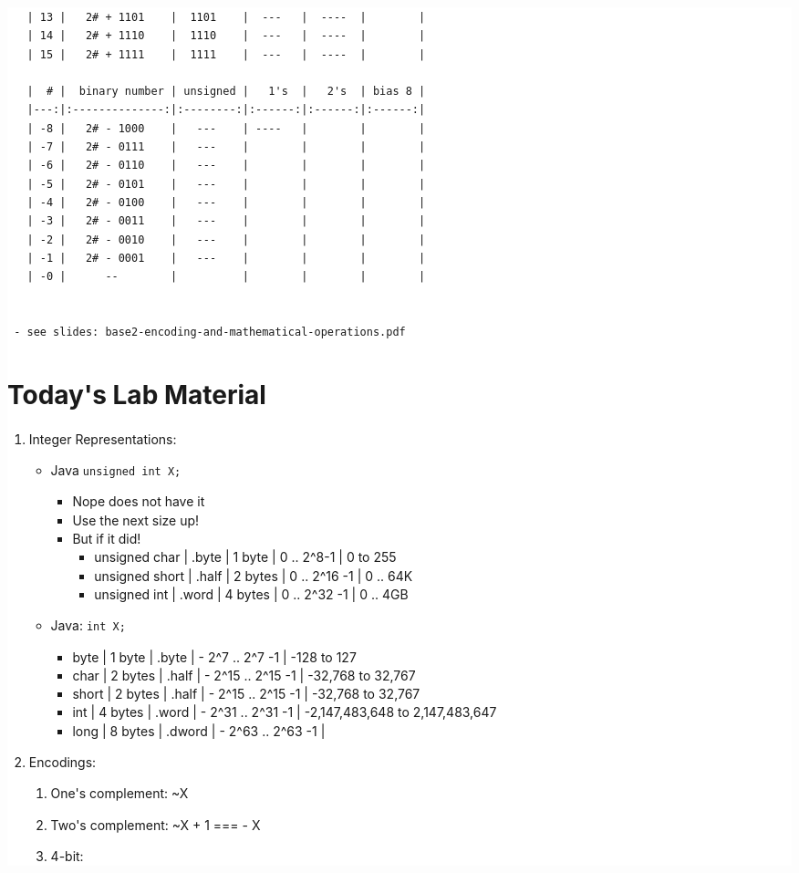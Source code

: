        | 13 |   2# + 1101    |  1101    |  ---   |  ----  |        |
       | 14 |   2# + 1110    |  1110    |  ---   |  ----  |        |
       | 15 |   2# + 1111    |  1111    |  ---   |  ----  |        |

       |  # |  binary number | unsigned |   1's  |   2's  | bias 8 |
       |---:|:--------------:|:--------:|:------:|:------:|:------:|  
       | -8 |   2# - 1000    |   ---    | ----   |        |        |
       | -7 |   2# - 0111    |   ---    |        |        |        |
       | -6 |   2# - 0110    |   ---    |        |        |        |
       | -5 |   2# - 0101    |   ---    |        |        |        |
       | -4 |   2# - 0100    |   ---    |        |        |        |
       | -3 |   2# - 0011    |   ---    |        |        |        |
       | -2 |   2# - 0010    |   ---    |        |        |        |
       | -1 |   2# - 0001    |   ---    |        |        |        |
       | -0 |      --        |          |        |        |        |  


     - see slides: base2-encoding-and-mathematical-operations.pdf



# Today's Lab Material

  1. Integer Representations:
     * Java `unsigned int X;` 
       - Nope does not have it
       - Use the next size up!
       - But if it did!
         * unsigned char  | .byte | 1 byte  | 0 .. 2^8-1   | 0 to 255  
         * unsigned short | .half | 2 bytes | 0 .. 2^16 -1 | 0 .. 64K 
         * unsigned int   | .word | 4 bytes | 0 .. 2^32 -1 | 0 .. 4GB  


     * Java: `int X;`
       * byte  | 1 byte  | .byte  | -  2^7 ..  2^7 -1 | -128 to 127
       * char  | 2 bytes | .half  | - 2^15 .. 2^15 -1 | -32,768 to 32,767
       * short | 2 bytes | .half  | - 2^15 .. 2^15 -1 | -32,768 to 32,767
       * int   | 4 bytes | .word  | - 2^31 .. 2^31 -1 | -2,147,483,648 to 2,147,483,647
       * long  | 8 bytes | .dword | - 2^63 .. 2^63 -1 | 


  1. Encodings:
     1. One's complement:   ~X
     1. Two's complement:   ~X + 1   ===   - X

     1. 4-bit:
